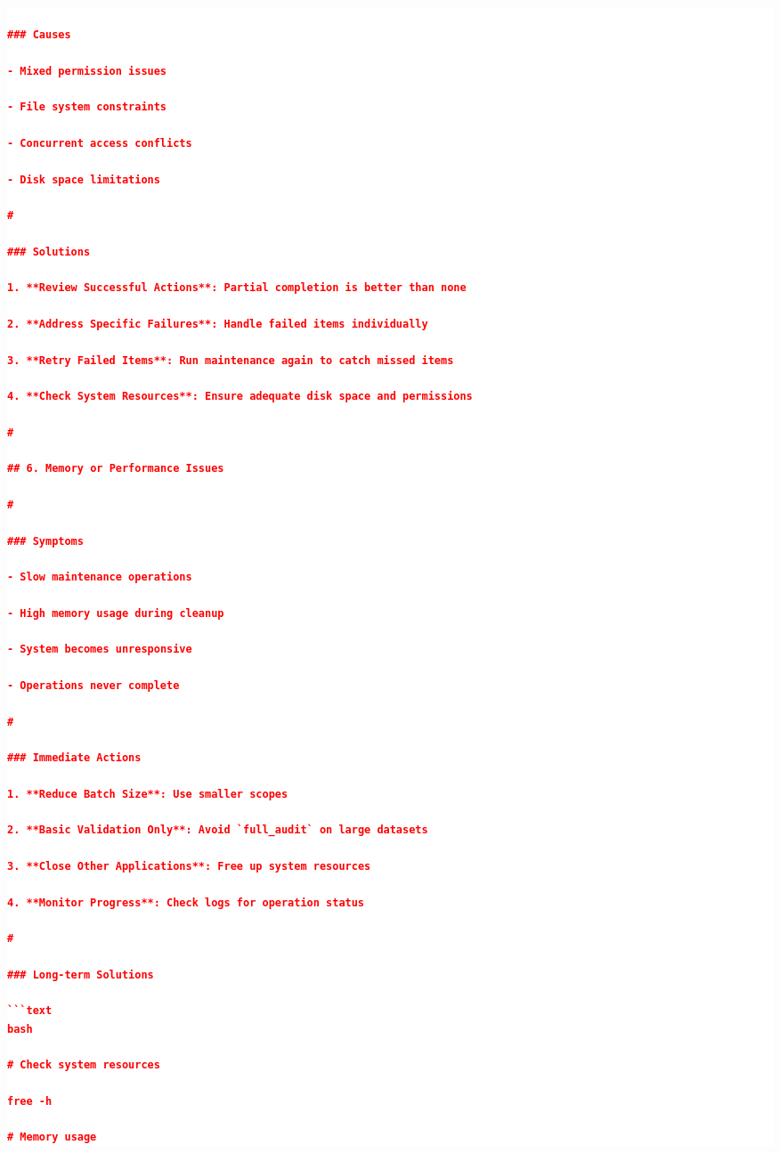 ```json

### Causes

- Mixed permission issues

- File system constraints

- Concurrent access conflicts

- Disk space limitations

#

### Solutions

1. **Review Successful Actions**: Partial completion is better than none

2. **Address Specific Failures**: Handle failed items individually

3. **Retry Failed Items**: Run maintenance again to catch missed items

4. **Check System Resources**: Ensure adequate disk space and permissions

#

## 6. Memory or Performance Issues

#

### Symptoms

- Slow maintenance operations

- High memory usage during cleanup

- System becomes unresponsive

- Operations never complete

#

### Immediate Actions

1. **Reduce Batch Size**: Use smaller scopes

2. **Basic Validation Only**: Avoid `full_audit` on large datasets

3. **Close Other Applications**: Free up system resources

4. **Monitor Progress**: Check logs for operation status

#

### Long-term Solutions

```text
bash

# Check system resources

free -h                    

# Memory usage
```